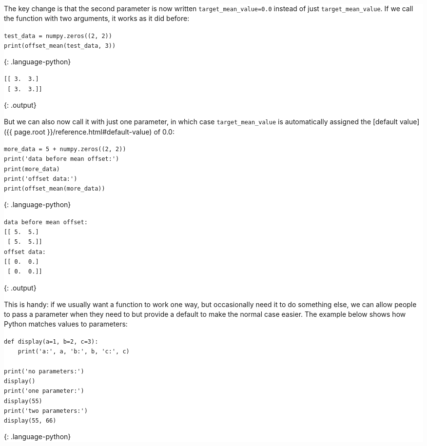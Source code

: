 The key change is that the second parameter is now written `target_mean_value=0.0`
instead of just `target_mean_value`.
If we call the function with two arguments,
it works as it did before:

~~~
test_data = numpy.zeros((2, 2))
print(offset_mean(test_data, 3))
~~~
{: .language-python}

~~~
[[ 3.  3.]
 [ 3.  3.]]
~~~
{: .output}

But we can also now call it with just one parameter,
in which case `target_mean_value` is automatically assigned
the [default value]({{ page.root }}/reference.html#default-value) of 0.0:

~~~
more_data = 5 + numpy.zeros((2, 2))
print('data before mean offset:')
print(more_data)
print('offset data:')
print(offset_mean(more_data))
~~~
{: .language-python}

~~~
data before mean offset:
[[ 5.  5.]
 [ 5.  5.]]
offset data:
[[ 0.  0.]
 [ 0.  0.]]
~~~
{: .output}

This is handy:
if we usually want a function to work one way,
but occasionally need it to do something else,
we can allow people to pass a parameter when they need to
but provide a default to make the normal case easier.
The example below shows how Python matches values to parameters:

~~~
def display(a=1, b=2, c=3):
    print('a:', a, 'b:', b, 'c:', c)

print('no parameters:')
display()
print('one parameter:')
display(55)
print('two parameters:')
display(55, 66)
~~~
{: .language-python}
